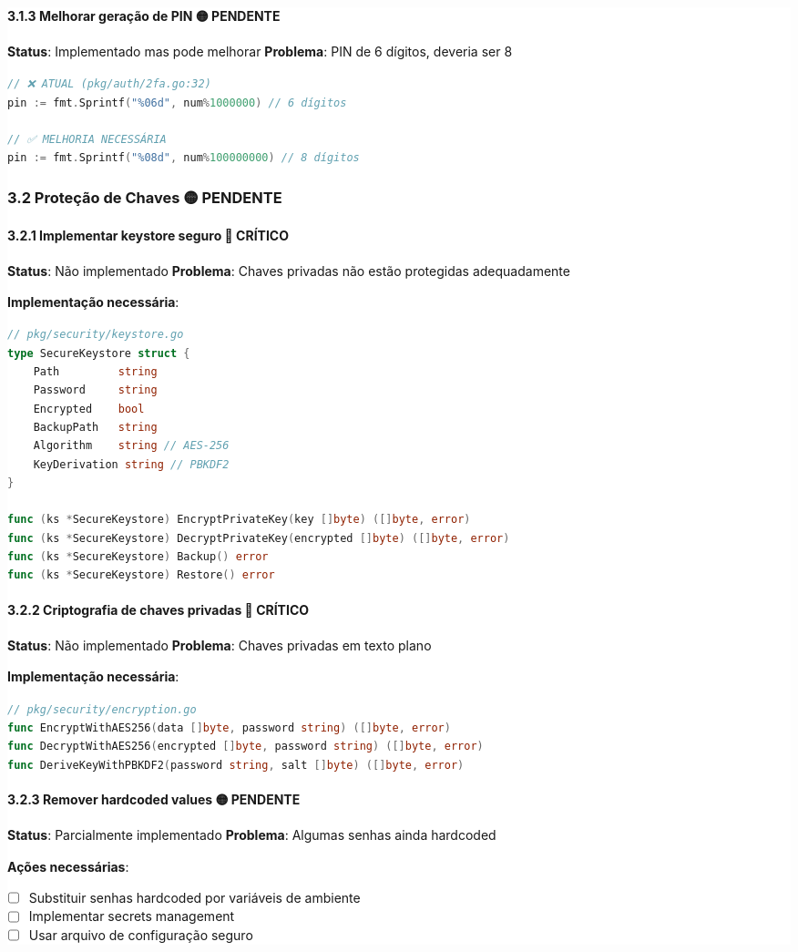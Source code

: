 #### **3.1.3 Melhorar geração de PIN** 🟡 **PENDENTE**
**Status**: Implementado mas pode melhorar
**Problema**: PIN de 6 dígitos, deveria ser 8

```go
// ❌ ATUAL (pkg/auth/2fa.go:32)
pin := fmt.Sprintf("%06d", num%1000000) // 6 dígitos

// ✅ MELHORIA NECESSÁRIA
pin := fmt.Sprintf("%08d", num%100000000) // 8 dígitos
```

### **3.2 Proteção de Chaves** 🟡 **PENDENTE**

#### **3.2.1 Implementar keystore seguro** 🔴 **CRÍTICO**
**Status**: Não implementado
**Problema**: Chaves privadas não estão protegidas adequadamente

**Implementação necessária**:
```go
// pkg/security/keystore.go
type SecureKeystore struct {
    Path         string
    Password     string
    Encrypted    bool
    BackupPath   string
    Algorithm    string // AES-256
    KeyDerivation string // PBKDF2
}

func (ks *SecureKeystore) EncryptPrivateKey(key []byte) ([]byte, error)
func (ks *SecureKeystore) DecryptPrivateKey(encrypted []byte) ([]byte, error)
func (ks *SecureKeystore) Backup() error
func (ks *SecureKeystore) Restore() error
```

#### **3.2.2 Criptografia de chaves privadas** 🔴 **CRÍTICO**
**Status**: Não implementado
**Problema**: Chaves privadas em texto plano

**Implementação necessária**:
```go
// pkg/security/encryption.go
func EncryptWithAES256(data []byte, password string) ([]byte, error)
func DecryptWithAES256(encrypted []byte, password string) ([]byte, error)
func DeriveKeyWithPBKDF2(password string, salt []byte) ([]byte, error)
```

#### **3.2.3 Remover hardcoded values** 🟡 **PENDENTE**
**Status**: Parcialmente implementado
**Problema**: Algumas senhas ainda hardcoded

**Ações necessárias**:
- [ ] Substituir senhas hardcoded por variáveis de ambiente
- [ ] Implementar secrets management
- [ ] Usar arquivo de configuração seguro
